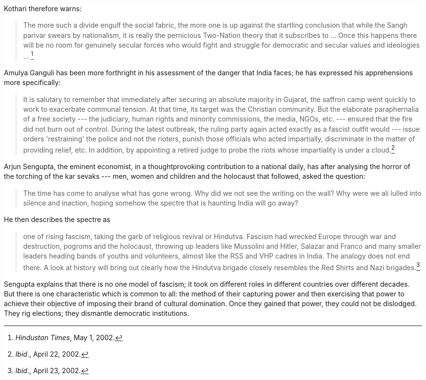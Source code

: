 Kothari therefore warns:

>The more such a divide engulf
the social fabric, the more one is up against the startling
conclusion that while the Sangh parivar swears by nationalism,
it is really the pernicious Two-Nation theory that it subscribes
to ... Once this happens there will be no room for genuinely
secular forces who would fight and struggle for democratic and
secular values and ideologies ... [^/004001]

[^/004001]:	_Hindustan Times_, May 1, 2002.

Amulya Ganguli has been more forthright in his assessment
of the danger that India faces; he has expressed his
apprehensions more specifically:

>It is salutary to remember
that immediately after securing an absolute majority in Gujarat,
the saffron camp went quickly to work to exacerbate communal
tension. At that time, its target was the Christian community.
But the elaborate paraphernalia of a free society --- the
judiciary, human rights and minority commissions, the media,
NGOs, etc. --- ensured that the fire did not burn out of control.
During the latest outbreak, the ruling party again acted exactly
as a fascist outfit would --- issue orders 'restraining' the police
and not the rioters, punish those officials who acted impartially,
discriminate in the matter of providing relief, etc. In addition,
by appointing a retired judge to probe the riots whose
impartiality is under a cloud.[^/004002]

[^/004002]:	_Ibid_., April 22, 2002.

Arjun Sengupta, the eminent economist, in a thoughtprovoking
contribution to a national daily, has after analysing
the horror of the torching of the kar sevaks --- men, women
and children and the holocaust that followed, asked the
question:

>The time has come to analyse what has gone wrong.
Why did we not see the writing on the wall? Why were we ali
lulled into silence and inaction, hoping somehow the spectre
that is haunting India will go away?

He then describes the
spectre as

>one of rising fascism, taking the garb of religious revival
or Hindutva. Fascism had wrecked Europe through war and
destruction, pogroms and the holocaust, throwing up leaders
like Mussolini and Hitler, Salazar and Franco and many smaller
leaders heading bands of youths and volunteers, almost like the
RSS and VHP cadres in India. The analogy does not end there.
A look at history will bring out clearly how the Hindutva brigade
closely resembles the Red Shirts and Nazi brigades.[^/004003]

[^/004003]:	_Ibid_., April 23, 2002.

Sengupta
explains that there is no one model of fascism; it took on different
roles in different countries over different decades. But there is
one characteristic which is common to all: the method of their
capturing power and then exercising that power to achieve their
objective of imposing their brand of cultural domination. Once
they gained that power, they could not be dislodged. They rig
elections; they dismantle democratic institutions.


[^/004004]:	_Ibid_.
[^/004005]:	_Outlook_, May 6, 2002.
[^/004006]:	Akbar, M.J., _The Shade of Swords --- _Jihad_ and the Conflict Between Islam and Christianity_, New Delhi, 2002, pp. 225--227.
[^/004007]:	_Mainstream_, May 4, 2002.
[^/004008]:	Chandra, Bipin, _Communalism in Modern India_, New Delhi, 1984, pp. 354--355.
[^/004009]:	_Outlook_, April 29, 2002.